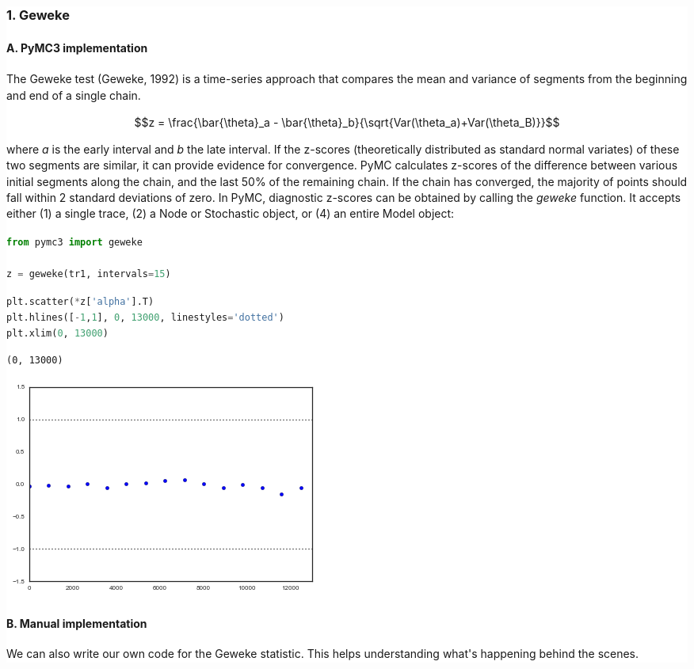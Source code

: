 ### 1. Geweke
#### A. PyMC3 implementation
The Geweke test (Geweke, 1992) is a time-series approach that compares the mean and variance of segments from the beginning and end of a single chain.

$$z = \frac{\bar{\theta}_a - \bar{\theta}_b}{\sqrt{Var(\theta_a)+Var(\theta_B)}}$$

where $a$ is the early interval and $b$ the late interval. If the z-scores (theoretically distributed as standard normal variates) of these two segments are similar, it can provide evidence for convergence. PyMC calculates z-scores of the difference between various initial segments along the chain, and the last 50% of the remaining chain. If the chain has converged, the majority of points should fall within 2 standard deviations of zero.
In PyMC, diagnostic z-scores can be obtained by calling the *geweke* function. It accepts either (1) a single trace, (2) a Node or Stochastic object, or (4) an entire Model object:



```python
from pymc3 import geweke
    
z = geweke(tr1, intervals=15)
```




```python
plt.scatter(*z['alpha'].T)
plt.hlines([-1,1], 0, 13000, linestyles='dotted')
plt.xlim(0, 13000)
```





    (0, 13000)




![png](Lab7_bioassay_files/Lab7_bioassay_41_1.png)


#### B. Manual implementation
We can also write our own code for the Geweke statistic. This helps understanding what's happening behind the scenes.
